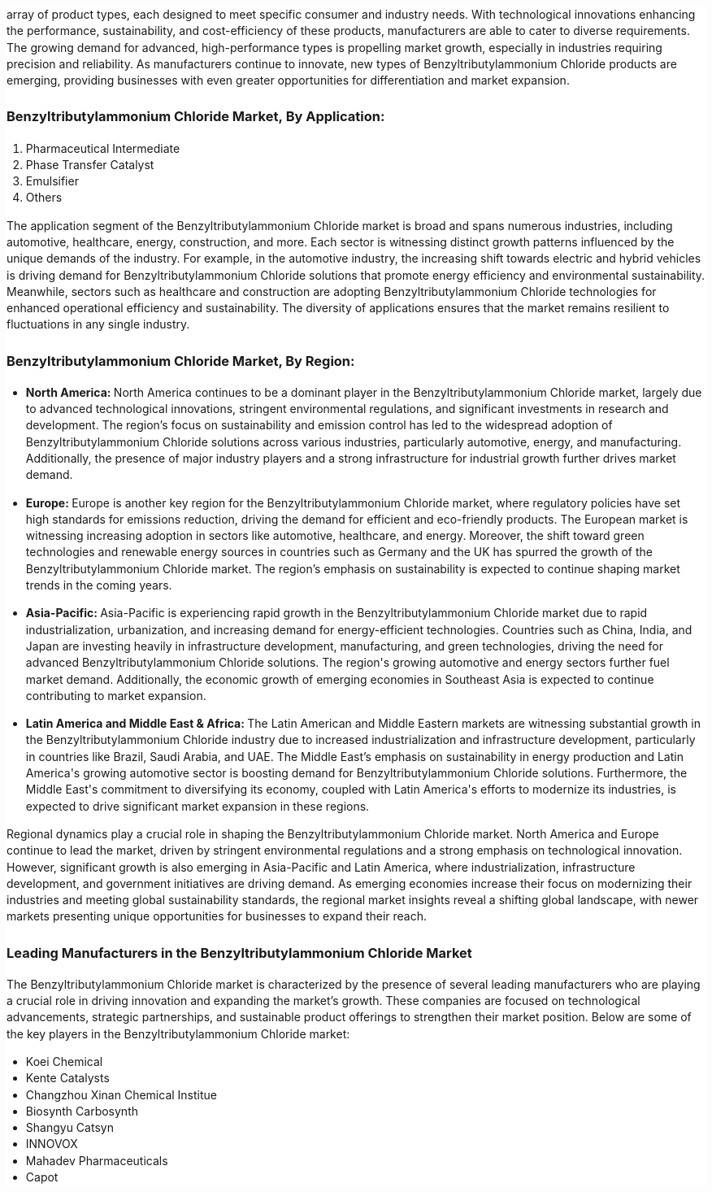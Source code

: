 array of product types, each designed to meet specific consumer and industry needs. With technological innovations enhancing the performance, sustainability, and cost-efficiency of these products, manufacturers are able to cater to diverse requirements. The growing demand for advanced, high-performance types is propelling market growth, especially in industries requiring precision and reliability. As manufacturers continue to innovate, new types of Benzyltributylammonium Chloride products are emerging, providing businesses with even greater opportunities for differentiation and market expansion.</p><h3>Benzyltributylammonium Chloride Market,&nbsp;By Application:</h3><ol><li>Pharmaceutical Intermediate<li> Phase Transfer Catalyst<li> Emulsifier<li> Others</li></ol><p>The application segment of the Benzyltributylammonium Chloride market is broad and spans numerous industries, including automotive, healthcare, energy, construction, and more. Each sector is witnessing distinct growth patterns influenced by the unique demands of the industry. For example, in the automotive industry, the increasing shift towards electric and hybrid vehicles is driving demand for Benzyltributylammonium Chloride solutions that promote energy efficiency and environmental sustainability. Meanwhile, sectors such as healthcare and construction are adopting Benzyltributylammonium Chloride technologies for enhanced operational efficiency and sustainability. The diversity of applications ensures that the market remains resilient to fluctuations in any single industry.</p><h3>Benzyltributylammonium Chloride Market, By Region:</h3><ul><li><p><strong>North America:&nbsp;</strong>North America continues to be a dominant player in the Benzyltributylammonium Chloride market, largely due to advanced technological innovations, stringent environmental regulations, and significant investments in research and development. The region&rsquo;s focus on sustainability and emission control has led to the widespread adoption of Benzyltributylammonium Chloride solutions across various industries, particularly automotive, energy, and manufacturing. Additionally, the presence of major industry players and a strong infrastructure for industrial growth further drives market demand.</p></li><li><p><strong><strong>Europe:&nbsp;</strong></strong>Europe is another key region for the Benzyltributylammonium Chloride market, where regulatory policies have set high standards for emissions reduction, driving the demand for efficient and eco-friendly products. The European market is witnessing increasing adoption in sectors like automotive, healthcare, and energy. Moreover, the shift toward green technologies and renewable energy sources in countries such as Germany and the UK has spurred the growth of the Benzyltributylammonium Chloride market. The region&rsquo;s emphasis on sustainability is expected to continue shaping market trends in the coming years.</p></li><li><p><strong><strong>Asia-Pacific:&nbsp;</strong></strong>Asia-Pacific is experiencing rapid growth in the Benzyltributylammonium Chloride market due to rapid industrialization, urbanization, and increasing demand for energy-efficient technologies. Countries such as China, India, and Japan are investing heavily in infrastructure development, manufacturing, and green technologies, driving the need for advanced Benzyltributylammonium Chloride solutions. The region's growing automotive and energy sectors further fuel market demand. Additionally, the economic growth of emerging economies in Southeast Asia is expected to continue contributing to market expansion.</p></li><li><p><strong><strong>Latin America and Middle East &amp; Africa:&nbsp;</strong></strong>The Latin American and Middle Eastern markets are witnessing substantial growth in the Benzyltributylammonium Chloride industry due to increased industrialization and infrastructure development, particularly in countries like Brazil, Saudi Arabia, and UAE. The Middle East&rsquo;s emphasis on sustainability in energy production and Latin America's growing automotive sector is boosting demand for Benzyltributylammonium Chloride solutions. Furthermore, the Middle East's commitment to diversifying its economy, coupled with Latin America's efforts to modernize its industries, is expected to drive significant market expansion in these regions.</p></li></ul><p>Regional dynamics play a crucial role in shaping the Benzyltributylammonium Chloride market. North America and Europe continue to lead the market, driven by stringent environmental regulations and a strong emphasis on technological innovation. However, significant growth is also emerging in Asia-Pacific and Latin America, where industrialization, infrastructure development, and government initiatives are driving demand. As emerging economies increase their focus on modernizing their industries and meeting global sustainability standards, the regional market insights reveal a shifting global landscape, with newer markets presenting unique opportunities for businesses to expand their reach.</p><h3><strong>Leading Manufacturers in the Benzyltributylammonium Chloride Market</strong></h3><p>The Benzyltributylammonium Chloride market is characterized by the presence of several leading manufacturers who are playing a crucial role in driving innovation and expanding the market&rsquo;s growth. These companies are focused on technological advancements, strategic partnerships, and sustainable product offerings to strengthen their market position. Below are some of the key players in the Benzyltributylammonium Chloride market:</p></div><div class="article-main__content" data-test-id="publishing-text-block"><ul><li><span class="">Koei Chemical<li> Kente Catalysts<li> Changzhou Xinan Chemical Institue<li> Biosynth Carbosynth<li> Shangyu Catsyn<li> INNOVOX<li> Mahadev Pharmaceuticals<li> Capot